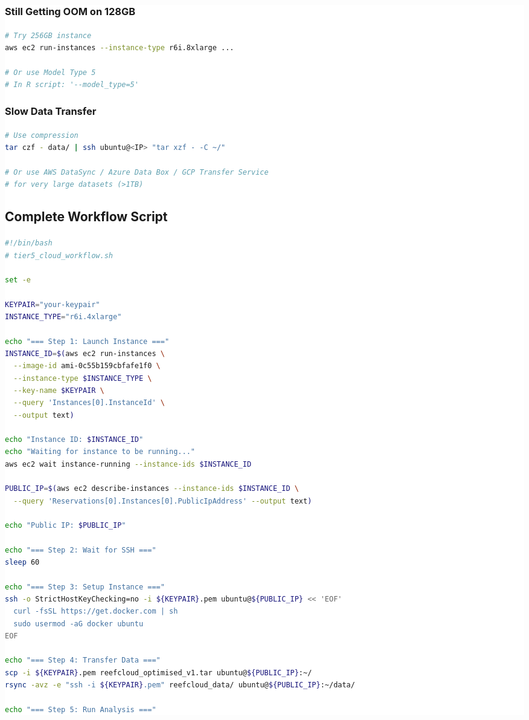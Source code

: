 ```bash
```

### Still Getting OOM on 128GB

```bash
# Try 256GB instance
aws ec2 run-instances --instance-type r6i.8xlarge ...

# Or use Model Type 5
# In R script: '--model_type=5'
```

### Slow Data Transfer

```bash
# Use compression
tar czf - data/ | ssh ubuntu@<IP> "tar xzf - -C ~/"

# Or use AWS DataSync / Azure Data Box / GCP Transfer Service
# for very large datasets (>1TB)
```

## Complete Workflow Script

```bash
#!/bin/bash
# tier5_cloud_workflow.sh

set -e

KEYPAIR="your-keypair"
INSTANCE_TYPE="r6i.4xlarge"

echo "=== Step 1: Launch Instance ==="
INSTANCE_ID=$(aws ec2 run-instances \
  --image-id ami-0c55b159cbfafe1f0 \
  --instance-type $INSTANCE_TYPE \
  --key-name $KEYPAIR \
  --query 'Instances[0].InstanceId' \
  --output text)

echo "Instance ID: $INSTANCE_ID"
echo "Waiting for instance to be running..."
aws ec2 wait instance-running --instance-ids $INSTANCE_ID

PUBLIC_IP=$(aws ec2 describe-instances --instance-ids $INSTANCE_ID \
  --query 'Reservations[0].Instances[0].PublicIpAddress' --output text)

echo "Public IP: $PUBLIC_IP"

echo "=== Step 2: Wait for SSH ==="
sleep 60

echo "=== Step 3: Setup Instance ==="
ssh -o StrictHostKeyChecking=no -i ${KEYPAIR}.pem ubuntu@${PUBLIC_IP} << 'EOF'
  curl -fsSL https://get.docker.com | sh
  sudo usermod -aG docker ubuntu
EOF

echo "=== Step 4: Transfer Data ==="
scp -i ${KEYPAIR}.pem reefcloud_optimised_v1.tar ubuntu@${PUBLIC_IP}:~/
rsync -avz -e "ssh -i ${KEYPAIR}.pem" reefcloud_data/ ubuntu@${PUBLIC_IP}:~/data/

echo "=== Step 5: Run Analysis ==="
```